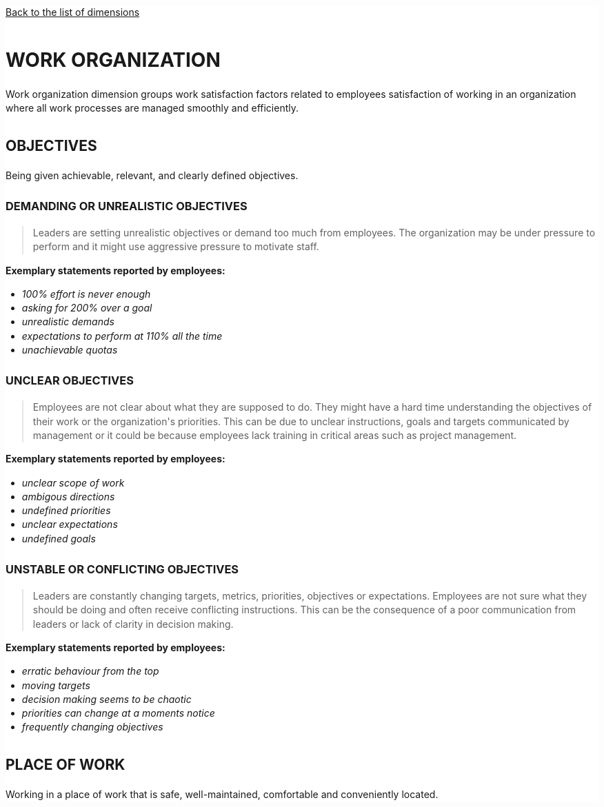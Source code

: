 [Back to the list of dimensions](../taxonomy.md)
# WORK ORGANIZATION
Work organization dimension groups work satisfaction factors related to employees satisfaction of working in an organization where all work processes are managed smoothly and efficiently.

## OBJECTIVES
Being given achievable, relevant, and clearly defined objectives.

### DEMANDING OR UNREALISTIC OBJECTIVES
> Leaders are setting unrealistic objectives or demand too much from employees. The organization may be under pressure to perform and it might use aggressive pressure to motivate staff.

__Exemplary statements reported by employees:__

* *100% effort is never enough*
* *asking for 200% over a goal*
* *unrealistic demands*
* *expectations to perform at 110% all the time*
* *unachievable quotas*

### UNCLEAR OBJECTIVES
> Employees are not clear about what they are supposed to do. They might have a hard time understanding the objectives of their work or the organization's priorities. This can be due to unclear instructions, goals and targets communicated by management or it could be because employees lack training in critical areas such as project management.

__Exemplary statements reported by employees:__

* *unclear scope of work*
* *ambigous directions*
* *undefined priorities*
* *unclear expectations*
* *undefined goals*

### UNSTABLE OR CONFLICTING OBJECTIVES
> Leaders are constantly changing targets, metrics, priorities, objectives or expectations. Employees are not sure what they should be doing and often receive conflicting instructions. This can be the consequence of a poor communication from leaders or lack of clarity in decision making.

__Exemplary statements reported by employees:__

* *erratic behaviour from the top*
* *moving targets*
* *decision making seems to be chaotic*
* *priorities can change at a moments notice*
* *frequently changing objectives*


## PLACE OF WORK
Working in a place of work that is safe, well-maintained, comfortable and conveniently located.
